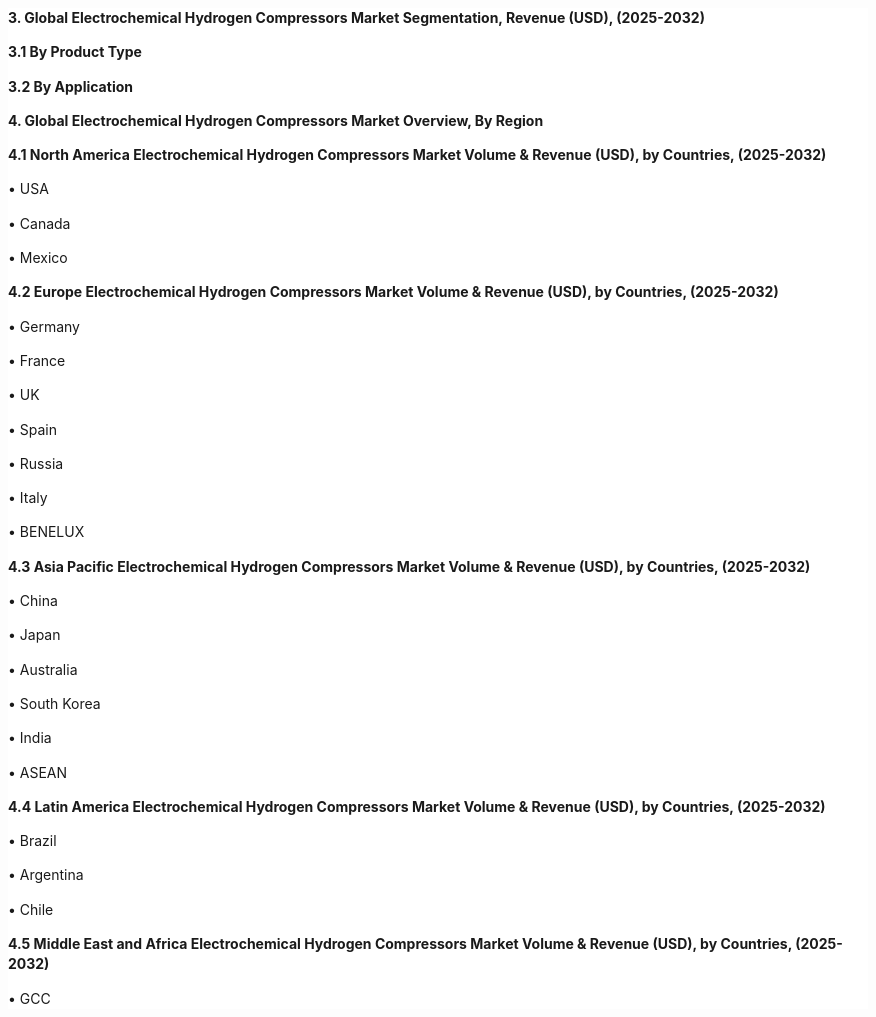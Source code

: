 <strong>3. Global Electrochemical Hydrogen Compressors Market Segmentation, Revenue (USD), (2025-2032)</strong>

<strong>3.1 By Product Type</strong>

<strong>3.2 By Application</strong>

<strong>4. Global Electrochemical Hydrogen Compressors Market Overview, By Region</strong>

<strong>4.1 North America Electrochemical Hydrogen Compressors Market Volume &amp; Revenue (USD), by Countries, (2025-2032)</strong>

• USA

• Canada

• Mexico

<strong>4.2 Europe Electrochemical Hydrogen Compressors Market Volume &amp; Revenue (USD), by Countries, (2025-2032)</strong>

• Germany

• France

• UK

• Spain

• Russia

• Italy

• BENELUX

<strong>4.3 Asia Pacific Electrochemical Hydrogen Compressors Market Volume &amp; Revenue (USD), by Countries, (2025-2032)</strong>

• China

• Japan

• Australia

• South Korea

• India

• ASEAN

<strong>4.4 Latin America Electrochemical Hydrogen Compressors Market Volume &amp; Revenue (USD), by Countries, (2025-2032)</strong>

• Brazil

• Argentina

• Chile

<strong>4.5 Middle East and Africa Electrochemical Hydrogen Compressors Market Volume &amp; Revenue (USD), by Countries, (2025-2032)</strong>

• GCC
